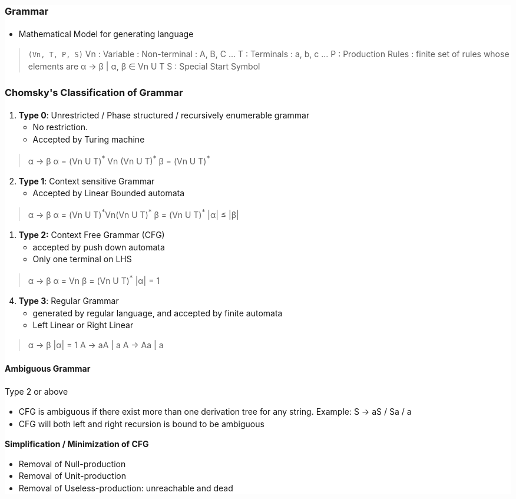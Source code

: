 ### Grammar
- Mathematical Model for generating language
> `(Vn, T, P, S)`
> Vn : Variable : Non-terminal : A, B, C ...
> T : Terminals : a, b, c ...
> P : Production Rules : finite set of rules whose elements are α → β | α, β ∈ Vn U T
> S : Special Start Symbol

### Chomsky's Classification of Grammar
1. **Type 0**: Unrestricted / Phase structured / recursively enumerable grammar
	- No restriction.
	- Accepted by Turing machine
> α → β
> α  = (Vn U T)$^*$ Vn (Vn U T)$^*$
> β  = (Vn U T)$^*$

2. **Type 1**: Context sensitive Grammar
	- Accepted by Linear Bounded automata
> α → β
> α  = (Vn U T)$^*$Vn(Vn U T)$^*$
> β  = (Vn U T)$^*$
> |α| ≤ |β|

1. **Type 2:** Context Free Grammar (CFG)
	- accepted by push down automata
	- Only one terminal on LHS
> α → β
> α  = Vn
> β  = (Vn U T)$^*$
> |α| = 1

4. **Type 3**: Regular Grammar
	- generated by regular language, and accepted by finite automata
	- Left Linear or Right Linear
> α → β
> |α| = 1
> A -> aA | a
> A -> Aa | a

#### Ambiguous Grammar
Type 2 or above
- CFG is ambiguous if there exist more than one derivation tree for any string.
Example: S -> aS / Sa / a
- CFG will both left and right recursion is bound to be ambiguous

**Simplification / Minimization of CFG**
- Removal of Null-production
- Removal of Unit-production
- Removal of Useless-production: unreachable and dead
